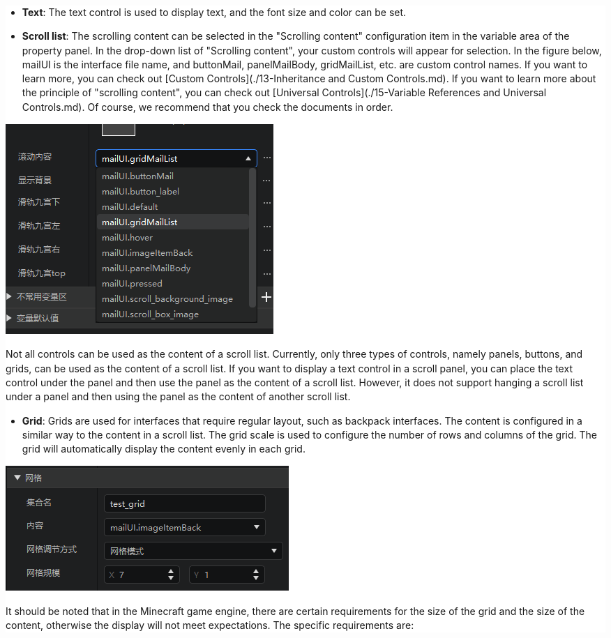 - **Text**: The text control is used to display text, and the font size and color can be set. 

- **Scroll list**: The scrolling content can be selected in the "Scrolling content" configuration item in the variable area of the property panel. In the drop-down list of "Scrolling content", your custom controls will appear for selection. In the figure below, mailUI is the interface file name, and buttonMail, panelMailBody, gridMailList, etc. are custom control names. If you want to learn more, you can check out [Custom Controls](./13-Inheritance and Custom Controls.md). If you want to learn more about the principle of "scrolling content", you can check out [Universal Controls](./15-Variable References and Universal Controls.md). Of course, we recommend that you check the documents in order. 

![image-20220420210028579](./images/image-20220420210028579.png) 

Not all controls can be used as the content of a scroll list. Currently, only three types of controls, namely panels, buttons, and grids, can be used as the content of a scroll list. If you want to display a text control in a scroll panel, you can place the text control under the panel and then use the panel as the content of a scroll list. However, it does not support hanging a scroll list under a panel and then using the panel as the content of another scroll list. 

- **Grid**: Grids are used for interfaces that require regular layout, such as backpack interfaces. The content is configured in a similar way to the content in a scroll list. The grid scale is used to configure the number of rows and columns of the grid. The grid will automatically display the content evenly in each grid. 

![image-20220420220758742](./images/image-20220420220758742.png) 

It should be noted that in the Minecraft game engine, there are certain requirements for the size of the grid and the size of the content, otherwise the display will not meet expectations. The specific requirements are: 
